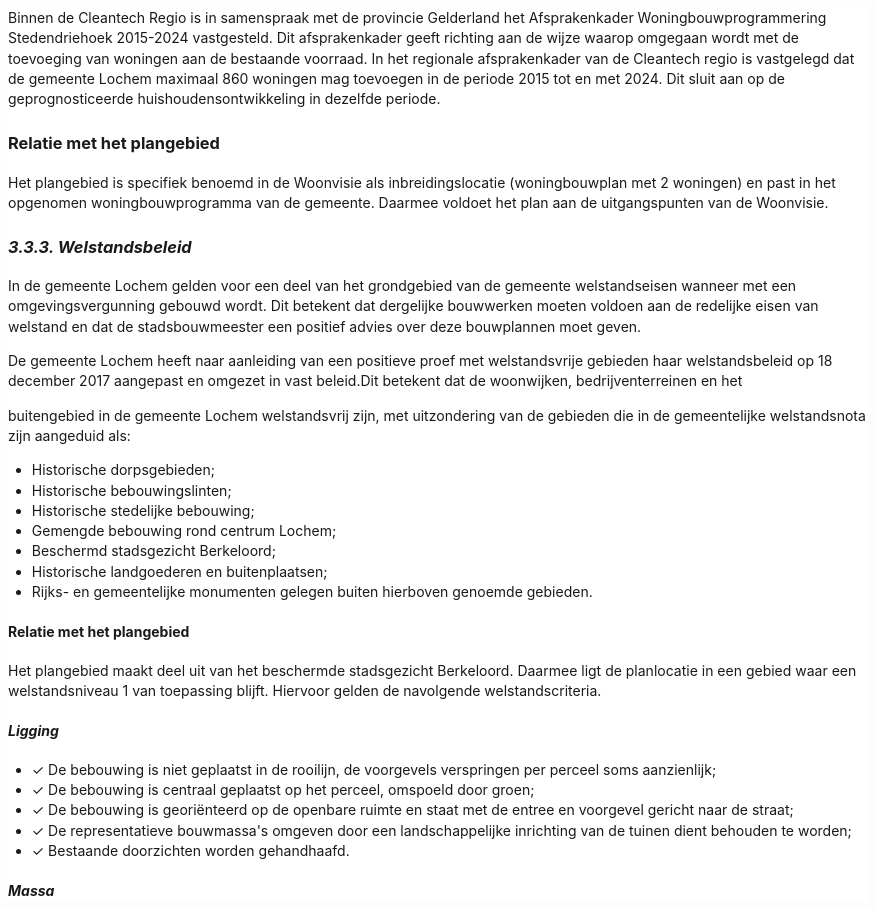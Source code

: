 Binnen de Cleantech Regio is in samenspraak met de provincie Gelderland het Afsprakenkader Woningbouwprogrammering Stedendriehoek 2015-2024 vastgesteld. Dit afsprakenkader geeft richting aan de wijze waarop omgegaan wordt met de toevoeging van woningen aan de bestaande voorraad. In het regionale afsprakenkader van de Cleantech regio is vastgelegd dat de gemeente Lochem maximaal 860 woningen mag toevoegen in de periode 2015 tot en met 2024. Dit sluit aan op de geprognosticeerde huishoudensontwikkeling in dezelfde periode.

### Relatie met het plangebied

Het plangebied is specifiek benoemd in de Woonvisie als inbreidingslocatie (woningbouwplan met 2 woningen) en past in het opgenomen woningbouwprogramma van de gemeente. Daarmee voldoet het plan aan de uitgangspunten van de Woonvisie.

### *3.3.3. Welstandsbeleid*

In de gemeente Lochem gelden voor een deel van het grondgebied van de gemeente welstandseisen wanneer met een omgevingsvergunning gebouwd wordt. Dit betekent dat dergelijke bouwwerken moeten voldoen aan de redelijke eisen van welstand en dat de stadsbouwmeester een positief advies over deze bouwplannen moet geven.

De gemeente Lochem heeft naar aanleiding van een positieve proef met welstandsvrije gebieden haar welstandsbeleid op 18 december 2017 aangepast en omgezet in vast beleid.Dit betekent dat de woonwijken, bedrijventerreinen en het

buitengebied in de gemeente Lochem welstandsvrij zijn, met uitzondering van de gebieden die in de gemeentelijke welstandsnota zijn aangeduid als:

- Historische dorpsgebieden;
- Historische bebouwingslinten;
- Historische stedelijke bebouwing;
- Gemengde bebouwing rond centrum Lochem;
- Beschermd stadsgezicht Berkeloord;
- Historische landgoederen en buitenplaatsen;
- Rijks- en gemeentelijke monumenten gelegen buiten hierboven genoemde gebieden.

#### Relatie met het plangebied

Het plangebied maakt deel uit van het beschermde stadsgezicht Berkeloord. Daarmee ligt de planlocatie in een gebied waar een welstandsniveau 1 van toepassing blijft. Hiervoor gelden de navolgende welstandscriteria.

#### *Ligging*

- ✓ De bebouwing is niet geplaatst in de rooilijn, de voorgevels verspringen per perceel soms aanzienlijk;
- ✓ De bebouwing is centraal geplaatst op het perceel, omspoeld door groen;
- ✓ De bebouwing is georiënteerd op de openbare ruimte en staat met de entree en voorgevel gericht naar de straat;
- ✓ De representatieve bouwmassa's omgeven door een landschappelijke inrichting van de tuinen dient behouden te worden;
- ✓ Bestaande doorzichten worden gehandhaafd.

#### *Massa*
